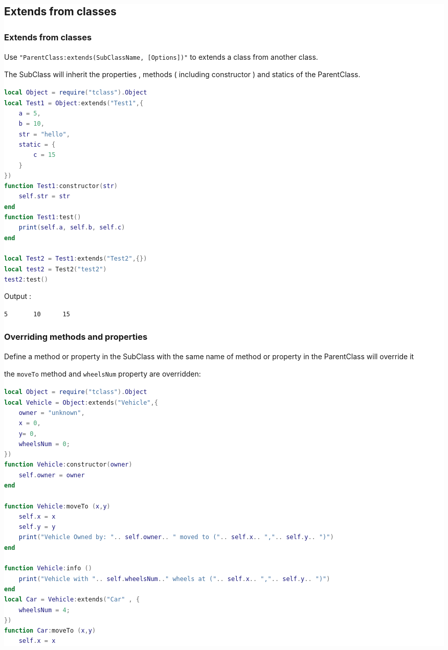 ## Extends from classes

### Extends from classes
Use `"ParentClass:extends(SubClassName, [Options])"` to extends a class from another class.

The SubClass will inherit the properties , methods ( including constructor ) and statics of the ParentClass.

```lua
local Object = require("tclass").Object
local Test1 = Object:extends("Test1",{
    a = 5,
    b = 10,
    str = "hello",
    static = {
        c = 15
    }
})
function Test1:constructor(str)
    self.str = str
end
function Test1:test()
    print(self.a, self.b, self.c)
end

local Test2 = Test1:extends("Test2",{})
local test2 = Test2("test2")
test2:test() 
```
Output :
```
5       10      15
```
### Overriding methods and properties
Define a method or property in the SubClass with the same name of method or property in the ParentClass will override it

the `moveTo` method and `wheelsNum` property are overridden:
```lua
local Object = require("tclass").Object
local Vehicle = Object:extends("Vehicle",{
    owner = "unknown",
    x = 0,
    y= 0,
    wheelsNum = 0;
})
function Vehicle:constructor(owner)
    self.owner = owner
end

function Vehicle:moveTo (x,y)
    self.x = x
    self.y = y
    print("Vehicle Owned by: ".. self.owner.. " moved to (".. self.x.. ",".. self.y.. ")")
end

function Vehicle:info ()
    print("Vehicle with ".. self.wheelsNum.." wheels at (".. self.x.. ",".. self.y.. ")")
end
local Car = Vehicle:extends("Car" , {
    wheelsNum = 4;
})
function Car:moveTo (x,y)
    self.x = x
```